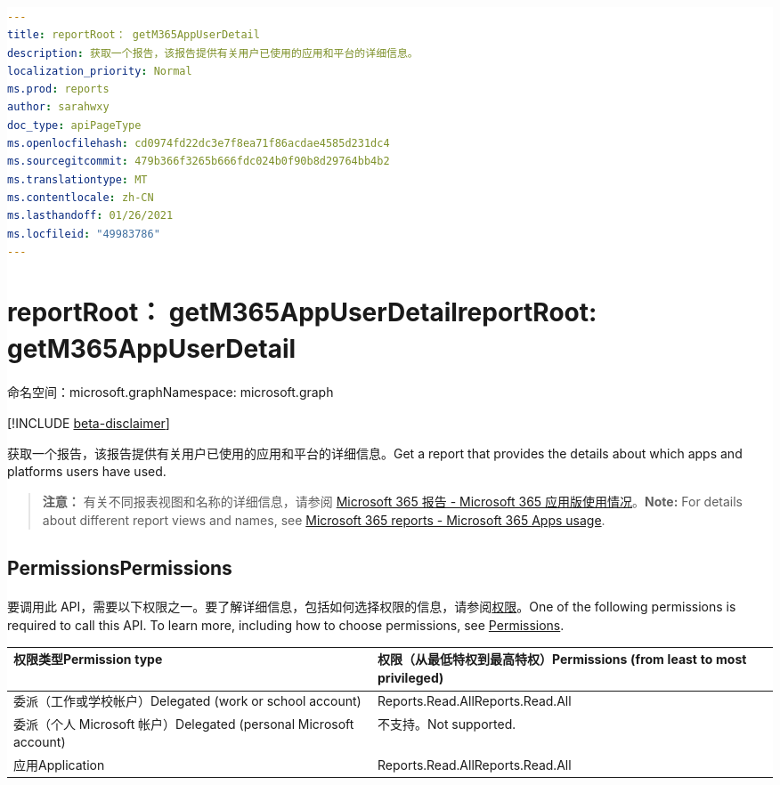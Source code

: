```yaml
---
title: reportRoot： getM365AppUserDetail
description: 获取一个报告，该报告提供有关用户已使用的应用和平台的详细信息。
localization_priority: Normal
ms.prod: reports
author: sarahwxy
doc_type: apiPageType
ms.openlocfilehash: cd0974fd22dc3e7f8ea71f86acdae4585d231dc4
ms.sourcegitcommit: 479b366f3265b666fdc024b0f90b8d29764bb4b2
ms.translationtype: MT
ms.contentlocale: zh-CN
ms.lasthandoff: 01/26/2021
ms.locfileid: "49983786"
---
```

# <a name="reportroot-getm365appuserdetail"></a><span data-ttu-id="1d353-103">reportRoot： getM365AppUserDetail</span><span class="sxs-lookup"><span data-stu-id="1d353-103">reportRoot: getM365AppUserDetail</span></span>

<span data-ttu-id="1d353-104">命名空间：microsoft.graph</span><span class="sxs-lookup"><span data-stu-id="1d353-104">Namespace: microsoft.graph</span></span>

[!INCLUDE [beta-disclaimer](../../includes/beta-disclaimer.md)]

<span data-ttu-id="1d353-105">获取一个报告，该报告提供有关用户已使用的应用和平台的详细信息。</span><span class="sxs-lookup"><span data-stu-id="1d353-105">Get a report that provides the details about which apps and platforms users have used.</span></span>

> <span data-ttu-id="1d353-106">**注意：** 有关不同报表视图和名称的详细信息，请参阅 [Microsoft 365 报告 - Microsoft 365 应用版使用情况](/microsoft-365/admin/activity-reports/microsoft365-apps-usage)。</span><span class="sxs-lookup"><span data-stu-id="1d353-106">**Note:** For details about different report views and names, see [Microsoft 365 reports - Microsoft 365 Apps usage](/microsoft-365/admin/activity-reports/microsoft365-apps-usage).</span></span>

## <a name="permissions"></a><span data-ttu-id="1d353-107">Permissions</span><span class="sxs-lookup"><span data-stu-id="1d353-107">Permissions</span></span>

<span data-ttu-id="1d353-p101">要调用此 API，需要以下权限之一。要了解详细信息，包括如何选择权限的信息，请参阅[权限](/graph/permissions-reference)。</span><span class="sxs-lookup"><span data-stu-id="1d353-p101">One of the following permissions is required to call this API. To learn more, including how to choose permissions, see [Permissions](/graph/permissions-reference).</span></span>

| <span data-ttu-id="1d353-110">权限类型</span><span class="sxs-lookup"><span data-stu-id="1d353-110">Permission type</span></span>                        | <span data-ttu-id="1d353-111">权限（从最低特权到最高特权）</span><span class="sxs-lookup"><span data-stu-id="1d353-111">Permissions (from least to most privileged)</span></span> |
| :------------------------------------- | :------------------------------------------ |
| <span data-ttu-id="1d353-112">委派（工作或学校帐户）</span><span class="sxs-lookup"><span data-stu-id="1d353-112">Delegated (work or school account)</span></span>     | <span data-ttu-id="1d353-113">Reports.Read.All</span><span class="sxs-lookup"><span data-stu-id="1d353-113">Reports.Read.All</span></span>                            |
| <span data-ttu-id="1d353-114">委派（个人 Microsoft 帐户）</span><span class="sxs-lookup"><span data-stu-id="1d353-114">Delegated (personal Microsoft account)</span></span> | <span data-ttu-id="1d353-115">不支持。</span><span class="sxs-lookup"><span data-stu-id="1d353-115">Not supported.</span></span>                              |
| <span data-ttu-id="1d353-116">应用</span><span class="sxs-lookup"><span data-stu-id="1d353-116">Application</span></span>                            | <span data-ttu-id="1d353-117">Reports.Read.All</span><span class="sxs-lookup"><span data-stu-id="1d353-117">Reports.Read.All</span></span>                            |
